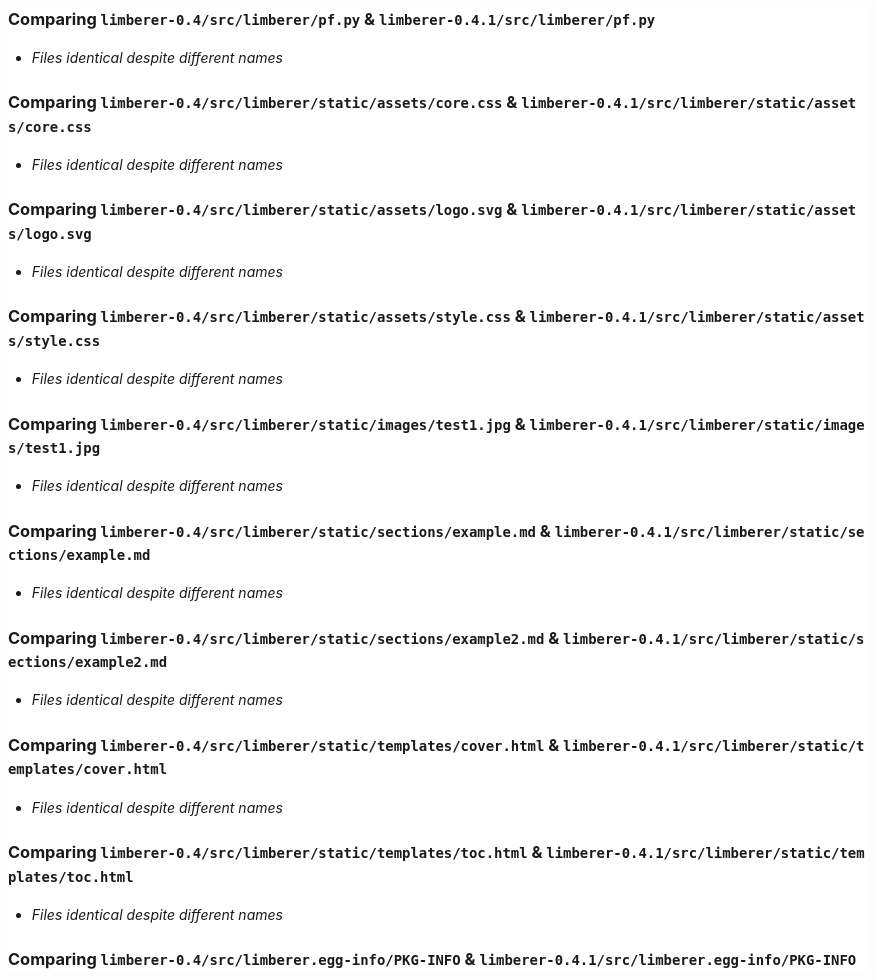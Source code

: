 ### Comparing `limberer-0.4/src/limberer/pf.py` & `limberer-0.4.1/src/limberer/pf.py`

 * *Files identical despite different names*

### Comparing `limberer-0.4/src/limberer/static/assets/core.css` & `limberer-0.4.1/src/limberer/static/assets/core.css`

 * *Files identical despite different names*

### Comparing `limberer-0.4/src/limberer/static/assets/logo.svg` & `limberer-0.4.1/src/limberer/static/assets/logo.svg`

 * *Files identical despite different names*

### Comparing `limberer-0.4/src/limberer/static/assets/style.css` & `limberer-0.4.1/src/limberer/static/assets/style.css`

 * *Files identical despite different names*

### Comparing `limberer-0.4/src/limberer/static/images/test1.jpg` & `limberer-0.4.1/src/limberer/static/images/test1.jpg`

 * *Files identical despite different names*

### Comparing `limberer-0.4/src/limberer/static/sections/example.md` & `limberer-0.4.1/src/limberer/static/sections/example.md`

 * *Files identical despite different names*

### Comparing `limberer-0.4/src/limberer/static/sections/example2.md` & `limberer-0.4.1/src/limberer/static/sections/example2.md`

 * *Files identical despite different names*

### Comparing `limberer-0.4/src/limberer/static/templates/cover.html` & `limberer-0.4.1/src/limberer/static/templates/cover.html`

 * *Files identical despite different names*

### Comparing `limberer-0.4/src/limberer/static/templates/toc.html` & `limberer-0.4.1/src/limberer/static/templates/toc.html`

 * *Files identical despite different names*

### Comparing `limberer-0.4/src/limberer.egg-info/PKG-INFO` & `limberer-0.4.1/src/limberer.egg-info/PKG-INFO`
